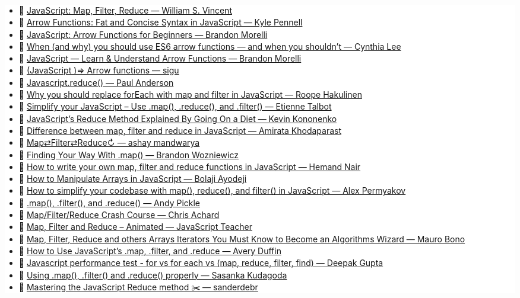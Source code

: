 - 📜 [JavaScript: Map, Filter, Reduce — William S. Vincent](https://wsvincent.com/functional-javascript-map-filter-reduce/)
- 📜 [Arrow Functions: Fat and Concise Syntax in JavaScript — Kyle Pennell](https://www.sitepoint.com/es6-arrow-functions-new-fat-concise-syntax-javascript/)
- 📜 [JavaScript: Arrow Functions for Beginners — Brandon Morelli](https://codeburst.io/javascript-arrow-functions-for-beginners-926947fc0cdc)
- 📜 [When (and why) you should use ES6 arrow functions — and when you shouldn’t — Cynthia Lee](https://medium.freecodecamp.org/when-and-why-you-should-use-es6-arrow-functions-and-when-you-shouldnt-3d851d7f0b26)
- 📜 [JavaScript — Learn & Understand Arrow Functions — Brandon Morelli](https://codeburst.io/javascript-learn-understand-arrow-functions-fe2083533946)
- 📜 [(JavaScript )=> Arrow functions — sigu](https://medium.com/podiihq/javascript-arrow-functions-27d4c3334b83)
- 📜 [Javascript.reduce() — Paul Anderson](https://medium.com/@panderson.dev/javascript-reduce-79aab078da23)
- 📜 [Why you should replace forEach with map and filter in JavaScript — Roope Hakulinen](https://gofore.com/en/why-you-should-replace-foreach/)
- 📜 [Simplify your JavaScript – Use .map(), .reduce(), and .filter() — Etienne Talbot](https://medium.com/poka-techblog/simplify-your-javascript-use-map-reduce-and-filter-bd02c593cc2d)
- 📜 [JavaScript’s Reduce Method Explained By Going On a Diet — Kevin Kononenko](https://blog.codeanalogies.com/2018/07/24/javascripts-reduce-method-explained-by-going-on-a-diet/)
- 📜 [Difference between map, filter and reduce in JavaScript — Amirata Khodaparast](https://medium.com/@amiratak88/difference-between-map-filter-and-reduce-in-javascript-822ff79d5160)
- 📜 [Map⇄Filter⇄Reduce↻ — ashay mandwarya](https://hackernoon.com/map-filter-reduce-ebbed4be4201)
- 📜 [Finding Your Way With .map() — Brandon Wozniewicz](https://medium.freecodecamp.org/finding-your-way-with-map-aecb8ca038f6)
- 📜 [How to write your own map, filter and reduce functions in JavaScript — Hemand Nair](https://medium.freecodecamp.org/how-to-write-your-own-map-filter-and-reduce-functions-in-javascript-ab1e35679d26)
- 📜 [How to Manipulate Arrays in JavaScript — Bolaji Ayodeji](https://www.freecodecamp.org/news/manipulating-arrays-in-javascript/)
- 📜 [How to simplify your codebase with map(), reduce(), and filter() in JavaScript — Alex Permyakov](https://www.freecodecamp.org/news/15-useful-javascript-examples-of-map-reduce-and-filter-74cbbb5e0a1f)
- 📜 [.map(), .filter(), and .reduce() — Andy Pickle](https://dev.to/pickleat/map-filter-and-reduce-2efb)
- 📜 [Map/Filter/Reduce Crash Course — Chris Achard](https://dev.to/chrisachard/map-filter-reduce-crash-course-5gan)
- 📜 [Map, Filter and Reduce – Animated — JavaScript Teacher](https://medium.com/@js_tut/map-filter-and-reduce-animated-7fe391a35a47)
- 📜 [Map, Filter, Reduce and others Arrays Iterators You Must Know to Become an Algorithms Wizard — Mauro Bono](https://dev.to/uptheirons78/map-filter-reduce-and-others-arrays-iterators-you-must-know-to-become-an-algorithms-wizard-4209)
- 📜 [How to Use JavaScript’s .map, .filter, and .reduce — Avery Duffin](https://medium.com/better-programming/how-to-javascripts-map-vs-filter-vs-reduce-80d87a5a0a24)
- 📜 [Javascript performance test - for vs for each vs (map, reduce, filter, find) — Deepak Gupta](https://towardsdatascience.com/javascript-performance-test-for-vs-for-each-vs-map-reduce-filter-find-32c1113f19d7)
- 📜 [Using .map(), .filter() and .reduce() properly — Sasanka Kudagoda](https://medium.com/javascript-in-plain-english/using-map-filter-and-reduce-properly-50e07f80c8b2)
- 📜 [Mastering the JavaScript Reduce method ✂️ — sanderdebr](https://dev.to/sanderdebr/mastering-the-javascript-reduce-method-2foj)
